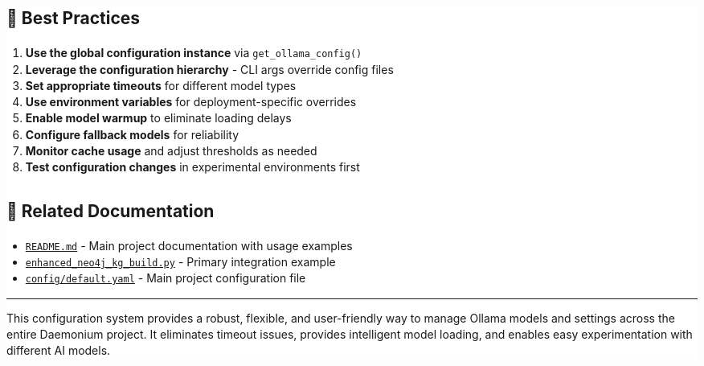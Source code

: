 ```python
```

## 🎯 Best Practices

1. **Use the global configuration instance** via `get_ollama_config()`
2. **Leverage the configuration hierarchy** - CLI args override config files
3. **Set appropriate timeouts** for different model types
4. **Use environment variables** for deployment-specific overrides
5. **Enable model warmup** to eliminate loading delays
6. **Configure fallback models** for reliability
7. **Monitor cache usage** and adjust thresholds as needed
8. **Test configuration changes** in experimental environments first

## 📖 Related Documentation

- [`README.md`](../README.md) - Main project documentation with usage examples
- [`enhanced_neo4j_kg_build.py`](../scripts/build_neo4j_metadata/enhanced_neo4j_kg_build.py) - Primary integration example
- [`config/default.yaml`](default.yaml) - Main project configuration file

---

This configuration system provides a robust, flexible, and user-friendly way to manage Ollama models and settings across the entire Daemonium project. It eliminates timeout issues, provides intelligent model loading, and enables easy experimentation with different AI models.
